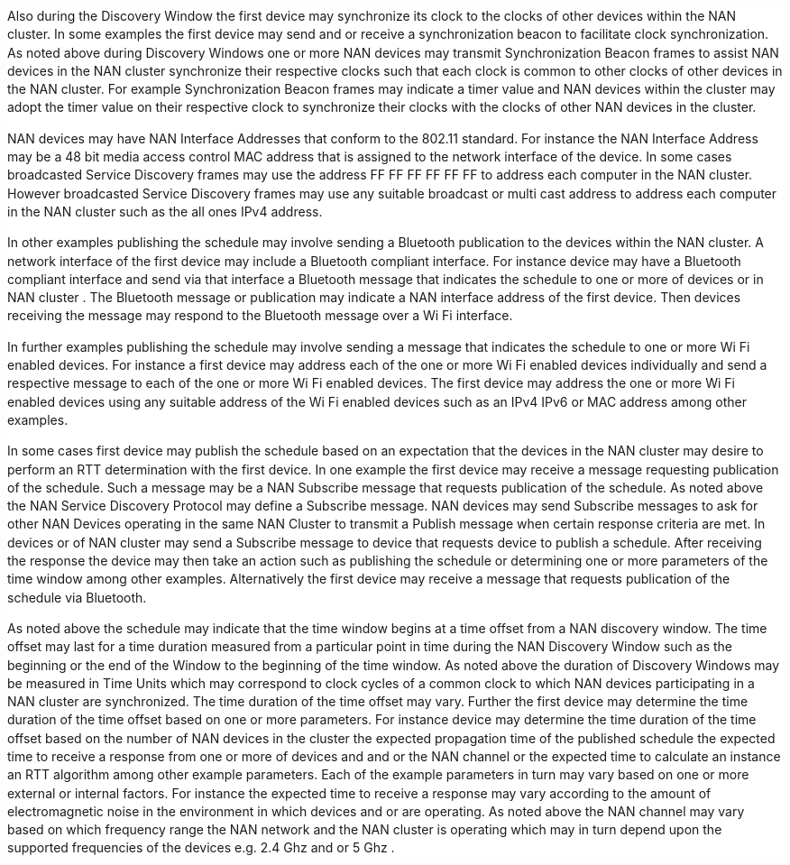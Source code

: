 Also during the Discovery Window the first device may synchronize its clock to the clocks of other devices within the NAN cluster. In some examples the first device may send and or receive a synchronization beacon to facilitate clock synchronization. As noted above during Discovery Windows one or more NAN devices may transmit Synchronization Beacon frames to assist NAN devices in the NAN cluster synchronize their respective clocks such that each clock is common to other clocks of other devices in the NAN cluster. For example Synchronization Beacon frames may indicate a timer value and NAN devices within the cluster may adopt the timer value on their respective clock to synchronize their clocks with the clocks of other NAN devices in the cluster.

NAN devices may have NAN Interface Addresses that conform to the 802.11 standard. For instance the NAN Interface Address may be a 48 bit media access control MAC address that is assigned to the network interface of the device. In some cases broadcasted Service Discovery frames may use the address FF FF FF FF FF FF to address each computer in the NAN cluster. However broadcasted Service Discovery frames may use any suitable broadcast or multi cast address to address each computer in the NAN cluster such as the all ones IPv4 address.

In other examples publishing the schedule may involve sending a Bluetooth publication to the devices within the NAN cluster. A network interface of the first device may include a Bluetooth compliant interface. For instance device may have a Bluetooth compliant interface and send via that interface a Bluetooth message that indicates the schedule to one or more of devices or in NAN cluster . The Bluetooth message or publication may indicate a NAN interface address of the first device. Then devices receiving the message may respond to the Bluetooth message over a Wi Fi interface.

In further examples publishing the schedule may involve sending a message that indicates the schedule to one or more Wi Fi enabled devices. For instance a first device may address each of the one or more Wi Fi enabled devices individually and send a respective message to each of the one or more Wi Fi enabled devices. The first device may address the one or more Wi Fi enabled devices using any suitable address of the Wi Fi enabled devices such as an IPv4 IPv6 or MAC address among other examples.

In some cases first device may publish the schedule based on an expectation that the devices in the NAN cluster may desire to perform an RTT determination with the first device. In one example the first device may receive a message requesting publication of the schedule. Such a message may be a NAN Subscribe message that requests publication of the schedule. As noted above the NAN Service Discovery Protocol may define a Subscribe message. NAN devices may send Subscribe messages to ask for other NAN Devices operating in the same NAN Cluster to transmit a Publish message when certain response criteria are met. In devices or of NAN cluster may send a Subscribe message to device that requests device to publish a schedule. After receiving the response the device may then take an action such as publishing the schedule or determining one or more parameters of the time window among other examples. Alternatively the first device may receive a message that requests publication of the schedule via Bluetooth.

As noted above the schedule may indicate that the time window begins at a time offset from a NAN discovery window. The time offset may last for a time duration measured from a particular point in time during the NAN Discovery Window such as the beginning or the end of the Window to the beginning of the time window. As noted above the duration of Discovery Windows may be measured in Time Units which may correspond to clock cycles of a common clock to which NAN devices participating in a NAN cluster are synchronized. The time duration of the time offset may vary. Further the first device may determine the time duration of the time offset based on one or more parameters. For instance device may determine the time duration of the time offset based on the number of NAN devices in the cluster the expected propagation time of the published schedule the expected time to receive a response from one or more of devices and and or the NAN channel or the expected time to calculate an instance an RTT algorithm among other example parameters. Each of the example parameters in turn may vary based on one or more external or internal factors. For instance the expected time to receive a response may vary according to the amount of electromagnetic noise in the environment in which devices and or are operating. As noted above the NAN channel may vary based on which frequency range the NAN network and the NAN cluster is operating which may in turn depend upon the supported frequencies of the devices e.g. 2.4 Ghz and or 5 Ghz .
